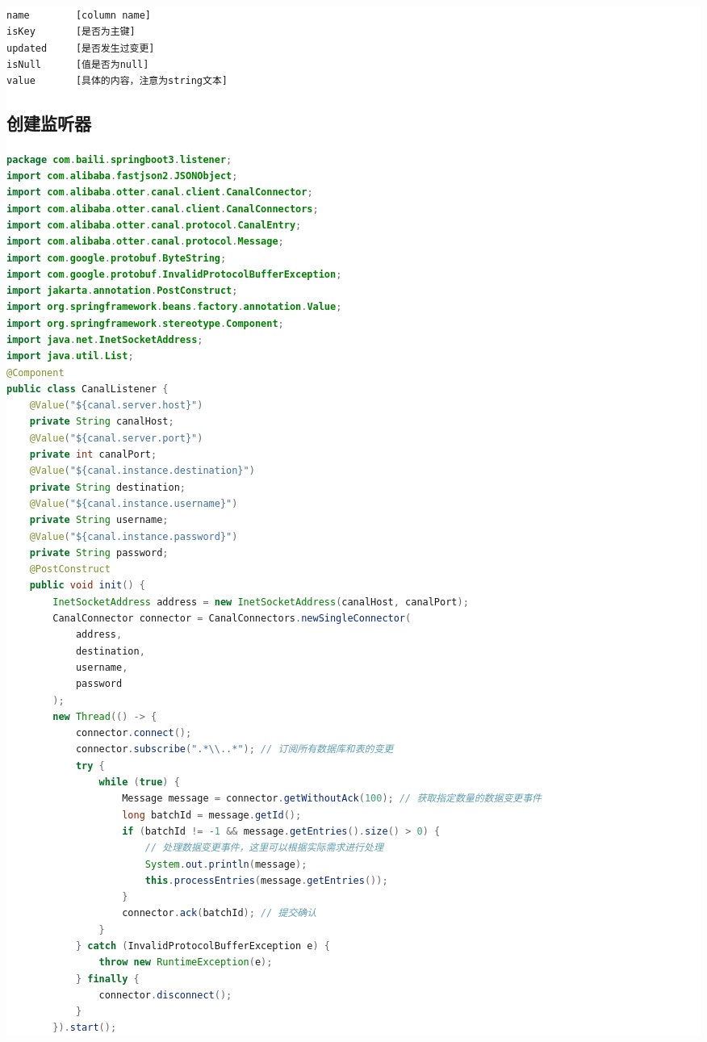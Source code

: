 ```plsql
name        [column name]
isKey       [是否为主键]
updated     [是否发生过变更]
isNull      [值是否为null]
value       [具体的内容，注意为string文本]  
```
## 创建监听器
```java
package com.baili.springboot3.listener;
import com.alibaba.fastjson2.JSONObject;
import com.alibaba.otter.canal.client.CanalConnector;
import com.alibaba.otter.canal.client.CanalConnectors;
import com.alibaba.otter.canal.protocol.CanalEntry;
import com.alibaba.otter.canal.protocol.Message;
import com.google.protobuf.ByteString;
import com.google.protobuf.InvalidProtocolBufferException;
import jakarta.annotation.PostConstruct;
import org.springframework.beans.factory.annotation.Value;
import org.springframework.stereotype.Component;
import java.net.InetSocketAddress;
import java.util.List;
@Component
public class CanalListener {
    @Value("${canal.server.host}")
    private String canalHost;
    @Value("${canal.server.port}")
    private int canalPort;
    @Value("${canal.instance.destination}")
    private String destination;
    @Value("${canal.instance.username}")
    private String username;
    @Value("${canal.instance.password}")
    private String password;
    @PostConstruct
    public void init() {
        InetSocketAddress address = new InetSocketAddress(canalHost, canalPort);
        CanalConnector connector = CanalConnectors.newSingleConnector(
            address,
            destination,
            username,
            password
        );
        new Thread(() -> {
            connector.connect();
            connector.subscribe(".*\\..*"); // 订阅所有数据库和表的变更
            try {
                while (true) {
                    Message message = connector.getWithoutAck(100); // 获取指定数量的数据变更事件
                    long batchId = message.getId();
                    if (batchId != -1 && message.getEntries().size() > 0) {
                        // 处理数据变更事件，这里可以根据实际需求进行处理
                        System.out.println(message);
                        this.processEntries(message.getEntries());
                    }
                    connector.ack(batchId); // 提交确认
                }
            } catch (InvalidProtocolBufferException e) {
                throw new RuntimeException(e);
            } finally {
                connector.disconnect();
            }
        }).start();
```